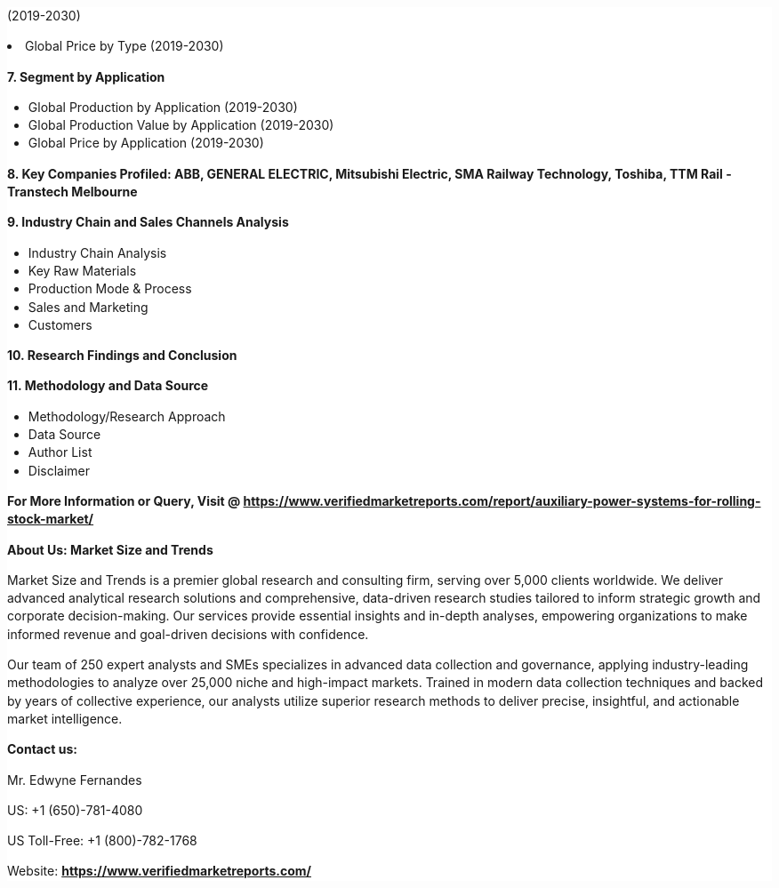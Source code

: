 (2019-2030)</li><li>Global Price by Type (2019-2030)</li></ul><p><strong>7. Segment by Application</strong></p><ul><li>Global Production by Application (2019-2030)</li><li>Global Production Value by Application (2019-2030)</li><li>Global Price by Application (2019-2030)</li></ul><p><strong>8. Key Companies Profiled: ABB, GENERAL ELECTRIC, Mitsubishi Electric, SMA Railway Technology, Toshiba, TTM Rail - Transtech Melbourne</strong></p><p><strong>9. Industry Chain and Sales Channels Analysis</strong></p><ul><li>Industry Chain Analysis</li><li>Key Raw Materials</li><li>Production Mode &amp; Process</li><li>Sales and Marketing</li><li>Customers</li></ul><p><strong>10. Research Findings and Conclusion</strong></p><p><strong>11. Methodology and Data Source</strong></p><ul><li>Methodology/Research Approach</li><li>Data Source</li><li>Author List</li><li>Disclaimer</li></ul></p><p><strong>For More Information or Query, Visit @ <a href="https://www.verifiedmarketreports.com/report/auxiliary-power-systems-for-rolling-stock-market/">https://www.verifiedmarketreports.com/report/auxiliary-power-systems-for-rolling-stock-market/</a></strong></p><p><strong>About Us: Market Size and Trends</strong></p><p>Market Size and Trends is a premier global research and consulting firm, serving over 5,000 clients worldwide. We deliver advanced analytical research solutions and comprehensive, data-driven research studies tailored to inform strategic growth and corporate decision-making. Our services provide essential insights and in-depth analyses, empowering organizations to make informed revenue and goal-driven decisions with confidence.</p><p>Our team of 250 expert analysts and SMEs specializes in advanced data collection and governance, applying industry-leading methodologies to analyze over 25,000 niche and high-impact markets. Trained in modern data collection techniques and backed by years of collective experience, our analysts utilize superior research methods to deliver precise, insightful, and actionable market intelligence.</p><p><strong>Contact us:</strong></p><p>Mr. Edwyne Fernandes</p><p>US: +1 (650)-781-4080</p><p>US Toll-Free: +1 (800)-782-1768</p><p>Website: <strong><a href="https://www.verifiedmarketreports.com/">https://www.verifiedmarketreports.com/</a></strong></p>
